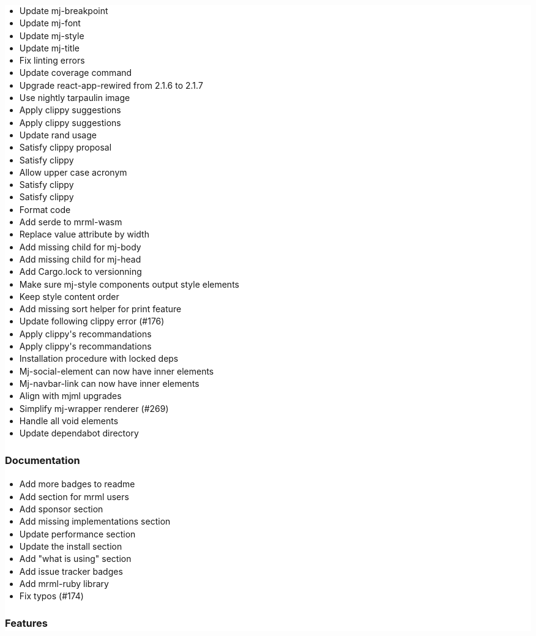 - Update mj-breakpoint
- Update mj-font
- Update mj-style
- Update mj-title
- Fix linting errors
- Update coverage command
- Upgrade react-app-rewired from 2.1.6 to 2.1.7
- Use nightly tarpaulin image
- Apply clippy suggestions
- Apply clippy suggestions
- Update rand usage
- Satisfy clippy proposal
- Satisfy clippy
- Allow upper case acronym
- Satisfy clippy
- Satisfy clippy
- Format code
- Add serde to mrml-wasm
- Replace value attribute by width
- Add missing child for mj-body
- Add missing child for mj-head
- Add Cargo.lock to versionning
- Make sure mj-style components output style elements
- Keep style content order
- Add missing sort helper for print feature
- Update following clippy error (#176)
- Apply clippy's recommandations
- Apply clippy's recommandations
- Installation procedure with locked deps
- Mj-social-element can now have inner elements
- Mj-navbar-link can now have inner elements
- Align with mjml upgrades
- Simplify mj-wrapper renderer (#269)
- Handle all void elements
- Update dependabot directory

### Documentation

- Add more badges to readme
- Add section for mrml users
- Add sponsor section
- Add missing implementations section
- Update performance section
- Update the install section
- Add "what is using" section
- Add issue tracker badges
- Add mrml-ruby library
- Fix typos (#174)

### Features
